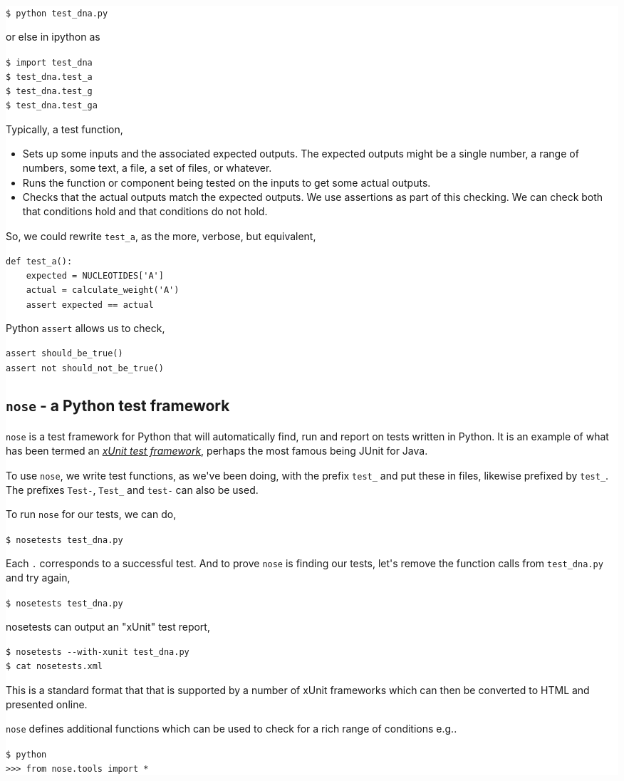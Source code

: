     $ python test_dna.py

or else in ipython as 

    $ import test_dna
    $ test_dna.test_a
    $ test_dna.test_g
    $ test_dna.test_ga

Typically, a test function,

* Sets up some inputs and the associated expected outputs. The expected outputs might be a single number, a range of numbers, some text, a file, a set of files, or whatever.
* Runs the function or component being tested on the inputs to get some actual outputs.
* Checks that the actual outputs match the expected outputs. We use assertions as part of this checking. We can check both that conditions hold and that conditions do not hold.

So, we could rewrite `test_a`, as the more, verbose, but equivalent,

    def test_a():
        expected = NUCLEOTIDES['A']
        actual = calculate_weight('A')                     
        assert expected == actual

Python `assert` allows us to check,

    assert should_be_true()
    assert not should_not_be_true()

## `nose` - a Python test framework

`nose` is a test framework for Python that will automatically find, run and report on tests written in Python. It is an example of what has been termed an *[xUnit test framework](http://en.wikipedia.org/wiki/XUnit)*, perhaps the most famous being JUnit for Java.

To use `nose`, we write test functions, as we've been doing, with the prefix `test_` and put these in files, likewise prefixed by `test_`. The prefixes `Test-`, `Test_` and `test-` can also be used.

To run `nose` for our tests, we can do,

    $ nosetests test_dna.py

Each `.` corresponds to a successful test. And to prove `nose` is finding our tests, let's remove the function calls from `test_dna.py` and try again,

    $ nosetests test_dna.py

nosetests can output an "xUnit" test report,

    $ nosetests --with-xunit test_dna.py
    $ cat nosetests.xml

This is a standard format that that is supported by a number of xUnit frameworks which can then be converted to HTML and presented online. 

`nose` defines additional functions which can be used to check for a rich range of conditions e.g..

    $ python
    >>> from nose.tools import *
